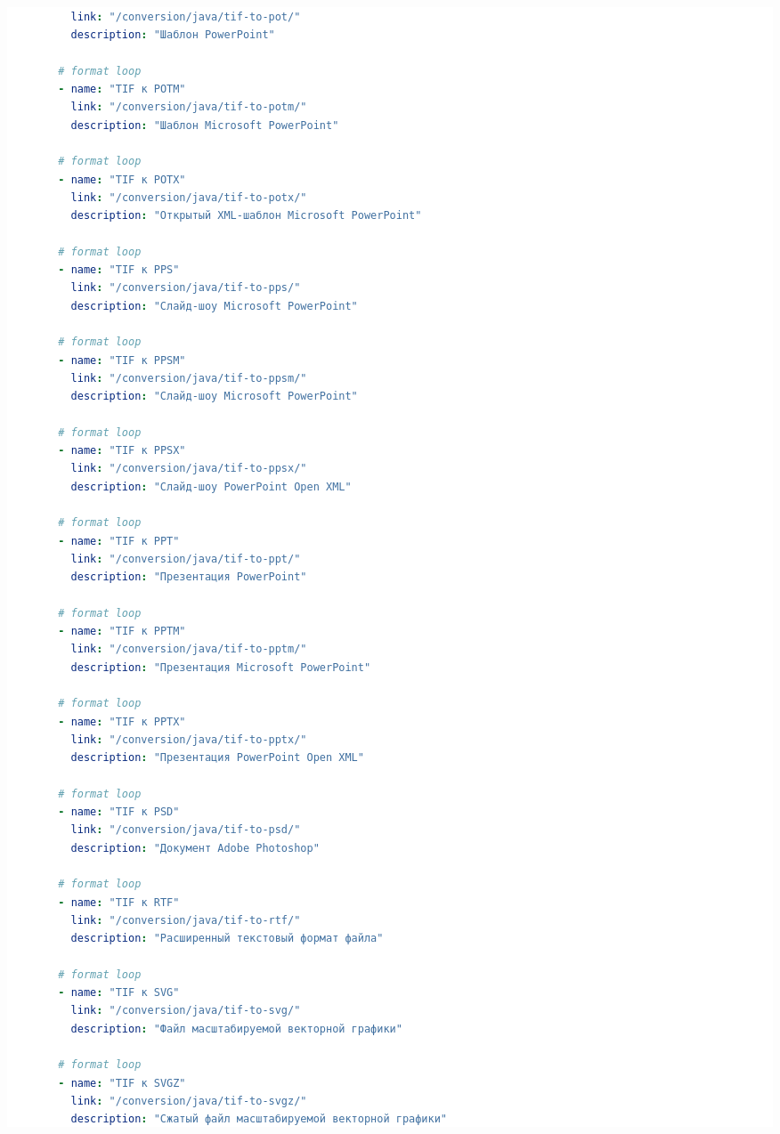 ```yaml
          link: "/conversion/java/tif-to-pot/"
          description: "Шаблон PowerPoint"

        # format loop
        - name: "TIF к POTM"
          link: "/conversion/java/tif-to-potm/"
          description: "Шаблон Microsoft PowerPoint"

        # format loop
        - name: "TIF к POTX"
          link: "/conversion/java/tif-to-potx/"
          description: "Открытый XML-шаблон Microsoft PowerPoint"

        # format loop
        - name: "TIF к PPS"
          link: "/conversion/java/tif-to-pps/"
          description: "Слайд-шоу Microsoft PowerPoint"

        # format loop
        - name: "TIF к PPSM"
          link: "/conversion/java/tif-to-ppsm/"
          description: "Слайд-шоу Microsoft PowerPoint"

        # format loop
        - name: "TIF к PPSX"
          link: "/conversion/java/tif-to-ppsx/"
          description: "Слайд-шоу PowerPoint Open XML"

        # format loop
        - name: "TIF к PPT"
          link: "/conversion/java/tif-to-ppt/"
          description: "Презентация PowerPoint"

        # format loop
        - name: "TIF к PPTM"
          link: "/conversion/java/tif-to-pptm/"
          description: "Презентация Microsoft PowerPoint"

        # format loop
        - name: "TIF к PPTX"
          link: "/conversion/java/tif-to-pptx/"
          description: "Презентация PowerPoint Open XML"

        # format loop
        - name: "TIF к PSD"
          link: "/conversion/java/tif-to-psd/"
          description: "Документ Adobe Photoshop"

        # format loop
        - name: "TIF к RTF"
          link: "/conversion/java/tif-to-rtf/"
          description: "Расширенный текстовый формат файла"

        # format loop
        - name: "TIF к SVG"
          link: "/conversion/java/tif-to-svg/"
          description: "Файл масштабируемой векторной графики"

        # format loop
        - name: "TIF к SVGZ"
          link: "/conversion/java/tif-to-svgz/"
          description: "Сжатый файл масштабируемой векторной графики"

```